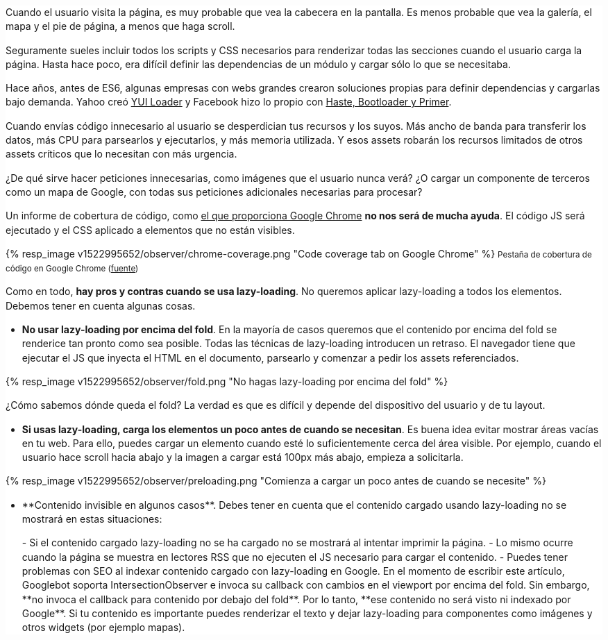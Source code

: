 Cuando el usuario visita la página, es muy probable que vea la cabecera en la pantalla. Es menos probable que vea la galería, el mapa y el pie de página, a menos que haga scroll.

Seguramente sueles incluir todos los scripts y CSS necesarios para renderizar todas las secciones cuando el usuario carga la página. Hasta hace poco, era difícil definir las dependencias de un módulo y cargar sólo lo que se necesitaba.

Hace años, antes de ES6, algunas empresas con webs grandes crearon soluciones propias para definir dependencias y cargarlas bajo demanda. Yahoo creó [YUI Loader](https://books.google.com/books?id=E7p-07kNfXYC&pg=PA65&lpg=PA65&dq=yahoo+yui+loader&source=bl&ots=UOcpQHdaRp&sig=AGTHNZvPYXWdU9lkj9klzTEa3ys&hl=en&sa=X&ved=0ahUKEwjn26Wti8PZAhUJDSwKHQOsCbIQ6AEIVDAG#v=onepage&q=yahoo%20yui%20loader&f=false) y Facebook hizo lo propio con [Haste, Bootloader y Primer](/facebook-frontend-javascript/).

Cuando envías código innecesario al usuario se desperdician tus recursos y los suyos. Más ancho de banda para transferir los datos, más CPU para parsearlos y ejecutarlos, y más memoria utilizada. Y esos assets robarán los recursos limitados de otros assets críticos que lo necesitan con más urgencia.

¿De qué sirve hacer peticiones innecesarias, como imágenes que el usuario nunca verá? ¿O cargar un componente de terceros como un mapa de Google, con todas sus peticiones adicionales necesarias para procesar?

Un informe de cobertura de código, como [el que proporciona Google Chrome](https://developers.google.com/web/updates/2017/04/devtools-release-notes#coverage) **no nos será de mucha ayuda**. El código JS será ejecutado y el CSS aplicado a elementos que no están visibles.

{% resp_image v1522995652/observer/chrome-coverage.png "Code coverage tab on Google Chrome" %}
<small class="caption">Pestaña de cobertura de código en Google Chrome ([fuente](https://developers.google.com/web/updates/2017/04/devtools-release-notes#coverage))</small>

Como en todo, **hay pros y contras cuando se usa lazy-loading**. No queremos aplicar lazy-loading a todos los elementos. Debemos tener en cuenta algunas cosas.

- **No usar lazy-loading por encima del fold**. En la mayoría de casos queremos que el contenido por encima del fold se renderice tan pronto como sea posible. Todas las técnicas de lazy-loading introducen un retraso. El navegador tiene que ejecutar el JS que inyecta el HTML en el documento, parsearlo y comenzar a pedir los assets referenciados.

{% resp_image v1522995652/observer/fold.png "No hagas lazy-loading por encima del fold" %}

¿Cómo sabemos dónde queda el fold? La verdad es que es difícil y depende del dispositivo del usuario y de tu layout.

- **Si usas lazy-loading, carga los elementos un poco antes de cuando se necesitan**. Es buena idea evitar mostrar áreas vacías en tu web. Para ello, puedes cargar un elemento cuando esté lo suficientemente cerca del área visible. Por ejemplo, cuando el usuario hace scroll hacia abajo y la imagen a cargar está 100px más abajo, empieza a solicitarla.

{% resp_image v1522995652/observer/preloading.png "Comienza a cargar un poco antes de cuando se necesite" %}

- <p>**Contenido invisible en algunos casos**. Debes tener en cuenta que el contenido cargado usando lazy-loading no se mostrará en estas situaciones:</p>
   - Si el contenido cargado lazy-loading no se ha cargado no se mostrará al intentar imprimir la página.
   - Lo mismo ocurre cuando la página se muestra en lectores RSS que no ejecuten el JS necesario para cargar el contenido.
   - Puedes tener problemas con SEO al indexar contenido cargado con lazy-loading en Google. En el momento de escribir este artículo, Googlebot soporta IntersectionObserver e invoca su callback con cambios en el viewport por encima del fold. Sin embargo, **no invoca el callback para contenido por debajo del fold**. Por lo tanto, **ese contenido no será visto ni indexado por Google**.
     Si tu contenido es importante puedes renderizar el texto y dejar lazy-loading para componentes como imágenes y otros widgets (por ejemplo mapas).
